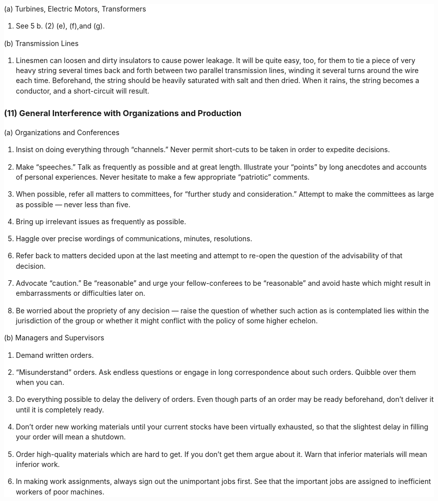 (a) Turbines, Electric Motors, Transformers

1. See 5 b. (2) (e), (f),and (g).

(b) Transmission Lines

1. Linesmen can loosen and dirty insulators to cause power leakage. It will be quite easy, too, for them to tie a piece of very heavy string several times back and forth between two parallel transmission lines, winding it several turns around the wire each time. Beforehand, the string should be heavily saturated with salt and then dried. When it rains, the string becomes a conductor, and a short-circuit will result.

### (11) General Interference with Organizations and Production

(a) Organizations and Conferences

1. Insist on doing everything through “channels.” Never permit short-cuts to be taken in order to expedite decisions.

2. Make “speeches.” Talk as frequently as possible and at great length. Illustrate your “points” by long anecdotes and accounts of personal experiences. Never hesitate to make a few appropriate “patriotic” comments.

3. When possible, refer all matters to committees, for “further study and consideration.” Attempt to make the committees as large as possible — never less than five.

4. Bring up irrelevant issues as frequently as possible.

5. Haggle over precise wordings of communications, minutes, resolutions.

6. Refer back to matters decided upon at the last meeting and attempt to re-open the question of the advisability of that decision.

7. Advocate “caution.” Be “reasonable” and urge your fellow-conferees to be “reasonable” and avoid haste which might result in embarrassments or difficulties later on.

8. Be worried about the propriety of any decision — raise the question of whether such action as is contemplated lies within the jurisdiction of the group or whether it might conflict with the policy of some higher echelon.

(b) Managers and Supervisors

1. Demand written orders.

2. “Misunderstand” orders. Ask endless questions or engage in long correspondence about such orders. Quibble over them when you can.

3. Do everything possible to delay the delivery of orders. Even though parts of an order may be ready beforehand, don’t deliver it until it is completely ready.

4. Don’t order new working materials until your current stocks have been virtually exhausted, so that the slightest delay in filling your order will mean a shutdown.

5. Order high-quality materials which are hard to get. If you don’t get them argue about it. Warn that inferior materials will mean inferior work.

6. In making work assignments, always sign out the unimportant jobs first. See that the important jobs are assigned to inefficient workers of poor machines.
